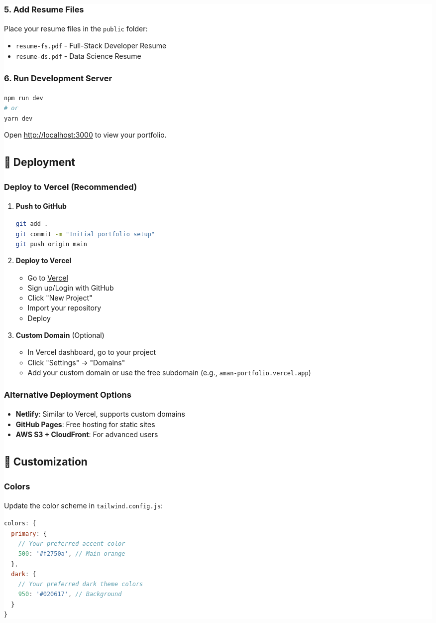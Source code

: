 ### 5. Add Resume Files

Place your resume files in the `public` folder:
- `resume-fs.pdf` - Full-Stack Developer Resume
- `resume-ds.pdf` - Data Science Resume

### 6. Run Development Server

```bash
npm run dev
# or
yarn dev
```

Open [http://localhost:3000](http://localhost:3000) to view your portfolio.

## 🚀 Deployment

### Deploy to Vercel (Recommended)

1. **Push to GitHub**
   ```bash
   git add .
   git commit -m "Initial portfolio setup"
   git push origin main
   ```

2. **Deploy to Vercel**
   - Go to [Vercel](https://vercel.com)
   - Sign up/Login with GitHub
   - Click "New Project"
   - Import your repository
   - Deploy

3. **Custom Domain** (Optional)
   - In Vercel dashboard, go to your project
   - Click "Settings" → "Domains"
   - Add your custom domain or use the free subdomain (e.g., `aman-portfolio.vercel.app`)

### Alternative Deployment Options

- **Netlify**: Similar to Vercel, supports custom domains
- **GitHub Pages**: Free hosting for static sites
- **AWS S3 + CloudFront**: For advanced users

## 📱 Customization

### Colors
Update the color scheme in `tailwind.config.js`:

```javascript
colors: {
  primary: {
    // Your preferred accent color
    500: '#f2750a', // Main orange
  },
  dark: {
    // Your preferred dark theme colors
    950: '#020617', // Background
  }
}
```
